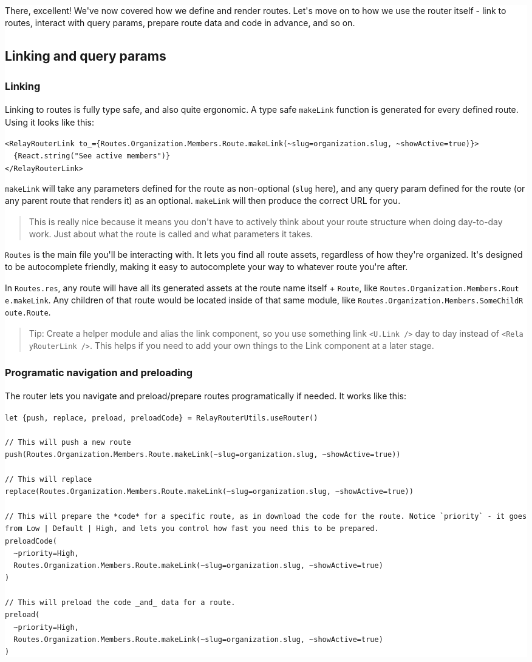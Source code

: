 There, excellent! We've now covered how we define and render routes. Let's move on to how we use the router itself - link to routes, interact with query params, prepare route data and code in advance, and so on.

## Linking and query params

### Linking

Linking to routes is fully type safe, and also quite ergonomic. A type safe `makeLink` function is generated for every defined route. Using it looks like this:

```rescript
<RelayRouterLink to_={Routes.Organization.Members.Route.makeLink(~slug=organization.slug, ~showActive=true)}>
  {React.string("See active members")}
</RelayRouterLink>
```

`makeLink` will take any parameters defined for the route as non-optional (`slug` here), and any query param defined for the route (or any parent route that renders it) as an optional. `makeLink` will then produce the correct URL for you.

> This is really nice because it means you don't have to actively think about your route structure when doing day-to-day work. Just about what the route is called and what parameters it takes.

`Routes` is the main file you'll be interacting with. It lets you find all route assets, regardless of how they're organized. It's designed to be autocomplete friendly, making it easy to autocomplete your way to whatever route you're after.

In `Routes.res`, any route will have all its generated assets at the route name itself + `Route`, like `Routes.Organization.Members.Route.makeLink`. Any children of that route would be located inside of that same module, like `Routes.Organization.Members.SomeChildRoute.Route`.

> Tip: Create a helper module and alias the link component, so you use something link `<U.Link />` day to day instead of `<RelayRouterLink />`. This helps if you need to add your own things to the Link component at a later stage.

### Programatic navigation and preloading

The router lets you navigate and preload/prepare routes programatically if needed. It works like this:

```rescript
let {push, replace, preload, preloadCode} = RelayRouterUtils.useRouter()

// This will push a new route
push(Routes.Organization.Members.Route.makeLink(~slug=organization.slug, ~showActive=true))

// This will replace
replace(Routes.Organization.Members.Route.makeLink(~slug=organization.slug, ~showActive=true))

// This will prepare the *code* for a specific route, as in download the code for the route. Notice `priority` - it goes from Low | Default | High, and lets you control how fast you need this to be prepared.
preloadCode(
  ~priority=High,
  Routes.Organization.Members.Route.makeLink(~slug=organization.slug, ~showActive=true)
)

// This will preload the code _and_ data for a route.
preload(
  ~priority=High,
  Routes.Organization.Members.Route.makeLink(~slug=organization.slug, ~showActive=true)
)
```
